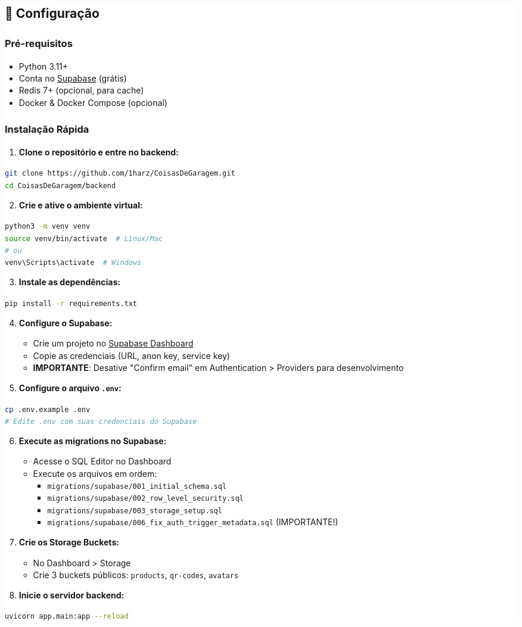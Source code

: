 ## 🔧 Configuração

### Pré-requisitos

- Python 3.11+
- Conta no [Supabase](https://supabase.com) (grátis)
- Redis 7+ (opcional, para cache)
- Docker & Docker Compose (opcional)

### Instalação Rápida

1. **Clone o repositório e entre no backend:**
```bash
git clone https://github.com/1harz/CoisasDeGaragem.git
cd CoisasDeGaragem/backend
```

2. **Crie e ative o ambiente virtual:**
```bash
python3 -m venv venv
source venv/bin/activate  # Linux/Mac
# ou
venv\Scripts\activate  # Windows
```

3. **Instale as dependências:**
```bash
pip install -r requirements.txt
```

4. **Configure o Supabase:**
   - Crie um projeto no [Supabase Dashboard](https://supabase.com)
   - Copie as credenciais (URL, anon key, service key)
   - **IMPORTANTE**: Desative "Confirm email" em Authentication > Providers para desenvolvimento

5. **Configure o arquivo `.env`:**
```bash
cp .env.example .env
# Edite .env com suas credenciais do Supabase
```

6. **Execute as migrations no Supabase:**
   - Acesse o SQL Editor no Dashboard
   - Execute os arquivos em ordem:
     - `migrations/supabase/001_initial_schema.sql`
     - `migrations/supabase/002_row_level_security.sql`
     - `migrations/supabase/003_storage_setup.sql`
     - `migrations/supabase/006_fix_auth_trigger_metadata.sql` (IMPORTANTE!)

7. **Crie os Storage Buckets:**
   - No Dashboard > Storage
   - Crie 3 buckets públicos: `products`, `qr-codes`, `avatars`

8. **Inicie o servidor backend:**
```bash
uvicorn app.main:app --reload
```

